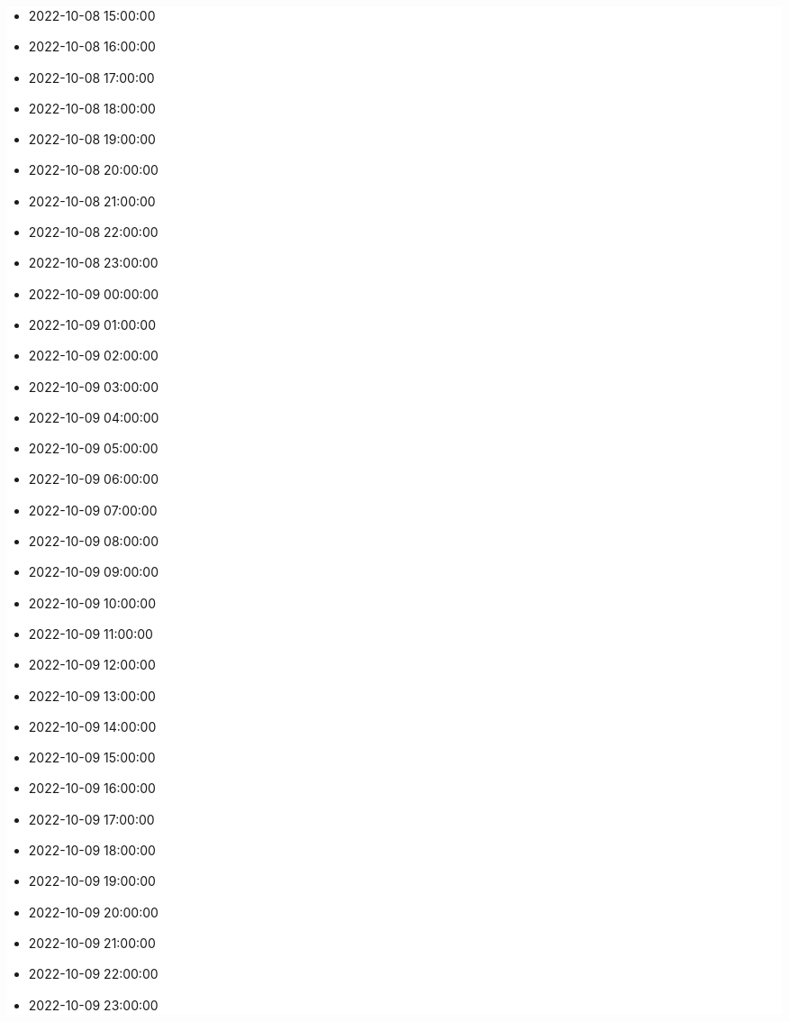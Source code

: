 - 2022-10-08 15:00:00

- 2022-10-08 16:00:00

- 2022-10-08 17:00:00

- 2022-10-08 18:00:00

- 2022-10-08 19:00:00

- 2022-10-08 20:00:00

- 2022-10-08 21:00:00

- 2022-10-08 22:00:00

- 2022-10-08 23:00:00

- 2022-10-09 00:00:00

- 2022-10-09 01:00:00

- 2022-10-09 02:00:00

- 2022-10-09 03:00:00

- 2022-10-09 04:00:00

- 2022-10-09 05:00:00

- 2022-10-09 06:00:00

- 2022-10-09 07:00:00

- 2022-10-09 08:00:00

- 2022-10-09 09:00:00

- 2022-10-09 10:00:00

- 2022-10-09 11:00:00

- 2022-10-09 12:00:00

- 2022-10-09 13:00:00

- 2022-10-09 14:00:00

- 2022-10-09 15:00:00

- 2022-10-09 16:00:00

- 2022-10-09 17:00:00

- 2022-10-09 18:00:00

- 2022-10-09 19:00:00

- 2022-10-09 20:00:00

- 2022-10-09 21:00:00

- 2022-10-09 22:00:00

- 2022-10-09 23:00:00
